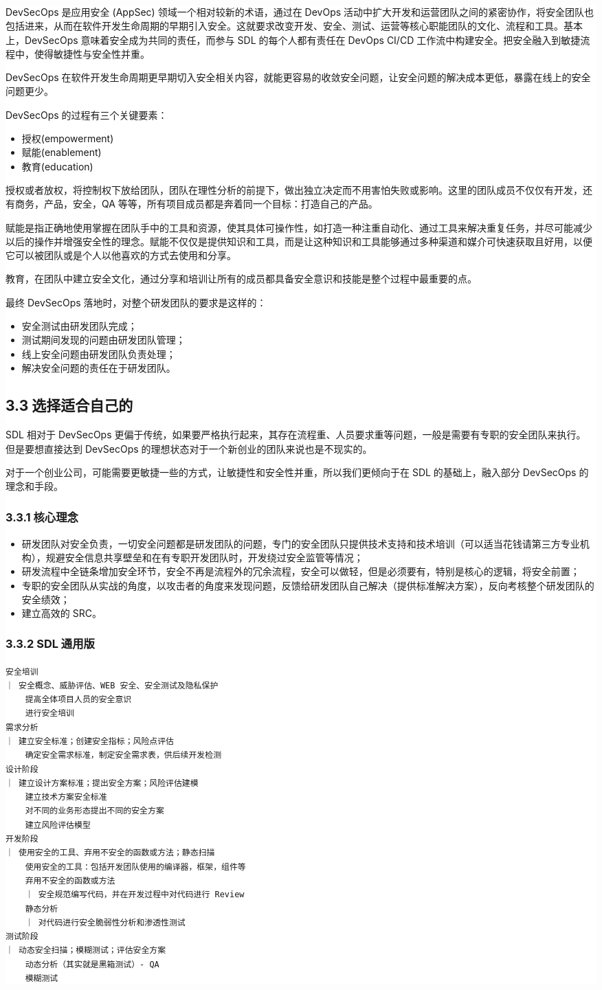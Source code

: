 
DevSecOps 是应用安全 (AppSec) 领域一个相对较新的术语，通过在 DevOps 活动中扩大开发和运营团队之间的紧密协作，将安全团队也包括进来，从而在软件开发生命周期的早期引入安全。这就要求改变开发、安全、测试、运营等核心职能团队的文化、流程和工具。基本上，DevSecOps 意味着安全成为共同的责任，而参与 SDL 的每个人都有责任在 DevOps CI/CD 工作流中构建安全。把安全融入到敏捷流程中，使得敏捷性与安全性并重。

DevSecOps 在软件开发生命周期更早期切入安全相关内容，就能更容易的收敛安全问题，让安全问题的解决成本更低，暴露在线上的安全问题更少。

DevSecOps 的过程有三个关键要素：

* 授权(empowerment)
* 赋能(enablement)
* 教育(education)

授权或者放权，将控制权下放给团队，团队在理性分析的前提下，做出独立决定而不用害怕失败或影响。这里的团队成员不仅仅有开发，还有商务，产品，安全，QA 等等，所有项目成员都是奔着同一个目标：打造自己的产品。

赋能是指正确地使用掌握在团队手中的工具和资源，使其具体可操作性，如打造一种注重自动化、通过工具来解决重复任务，并尽可能减少以后的操作并增强安全性的理念。赋能不仅仅是提供知识和工具，而是让这种知识和工具能够通过多种渠道和媒介可快速获取且好用，以便它可以被团队或是个人以他喜欢的方式去使用和分享。

教育，在团队中建立安全文化，通过分享和培训让所有的成员都具备安全意识和技能是整个过程中最重要的点。


最终 DevSecOps 落地时，对整个研发团队的要求是这样的：

* 安全测试由研发团队完成；
* 测试期间发现的问题由研发团队管理；
* 线上安全问题由研发团队负责处理；
* 解决安全问题的责任在于研发团队。


## 3.3 选择适合自己的
SDL 相对于 DevSecOps 更偏于传统，如果要严格执行起来，其存在流程重、人员要求重等问题，一般是需要有专职的安全团队来执行。
但是要想直接达到 DevSecOps 的理想状态对于一个新创业的团队来说也是不现实的。

对于一个创业公司，可能需要更敏捷一些的方式，让敏捷性和安全性并重，所以我们更倾向于在 SDL 的基础上，融入部分 DevSecOps 的理念和手段。


### 3.3.1 核心理念

* 研发团队对安全负责，一切安全问题都是研发团队的问题，专门的安全团队只提供技术支持和技术培训（可以适当花钱请第三方专业机构），规避安全信息共享壁垒和在有专职开发团队时，开发绕过安全监管等情况；
* 研发流程中全链条增加安全环节，安全不再是流程外的冗余流程，安全可以做轻，但是必须要有，特别是核心的逻辑，将安全前置；
* 专职的安全团队从实战的角度，以攻击者的角度来发现问题，反馈给研发团队自己解决（提供标准解决方案），反向考核整个研发团队的安全绩效；
* 建立高效的 SRC。

### 3.3.2 SDL 通用版


    安全培训
    ｜ 安全概念、威胁评估、WEB 安全、安全测试及隐私保护
        提高全体项目人员的安全意识
        进行安全培训
    需求分析
    ｜ 建立安全标准；创建安全指标；风险点评估
        确定安全需求标准，制定安全需求表，供后续开发检测
    设计阶段
    ｜ 建立设计方案标准；提出安全方案；风险评估建模
        建立技术方案安全标准
        对不同的业务形态提出不同的安全方案
        建立风险评估模型
    开发阶段
    ｜ 使用安全的工具、弃用不安全的函数或方法；静态扫描
        使用安全的工具：包括开发团队使用的编译器，框架，组件等
        弃用不安全的函数或方法
        ｜ 安全规范编写代码，并在开发过程中对代码进行 Review
        静态分析
        ｜ 对代码进行安全脆弱性分析和渗透性测试
    测试阶段
    ｜ 动态安全扫描；模糊测试；评估安全方案
        动态分析（其实就是黑箱测试）- QA
        模糊测试